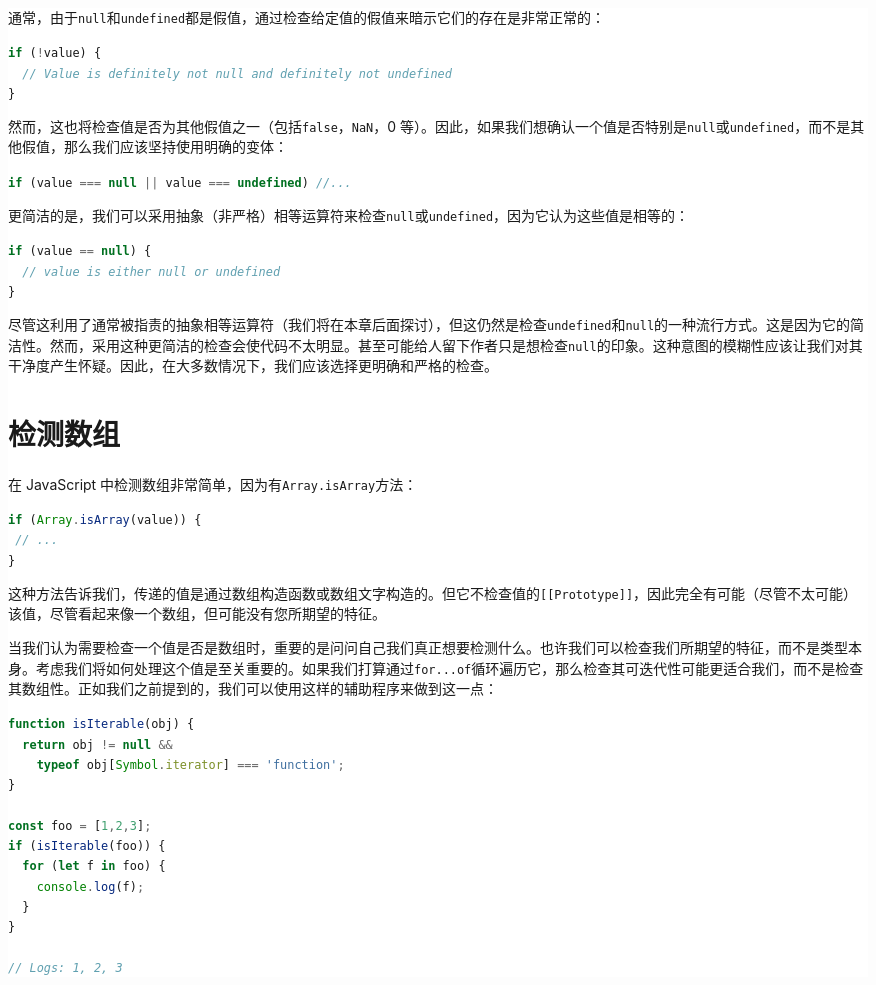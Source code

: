 通常，由于`null`和`undefined`都是假值，通过检查给定值的假值来暗示它们的存在是非常正常的：

```js
if (!value) {
  // Value is definitely not null and definitely not undefined
}
```

然而，这也将检查值是否为其他假值之一（包括`false`，`NaN`，0 等）。因此，如果我们想确认一个值是否特别是`null`或`undefined`，而不是其他假值，那么我们应该坚持使用明确的变体：

```js
if (value === null || value === undefined) //...
```

更简洁的是，我们可以采用抽象（非严格）相等运算符来检查`null`或`undefined`，因为它认为这些值是相等的：

```js
if (value == null) {
  // value is either null or undefined
}
```

尽管这利用了通常被指责的抽象相等运算符（我们将在本章后面探讨），但这仍然是检查`undefined`和`null`的一种流行方式。这是因为它的简洁性。然而，采用这种更简洁的检查会使代码不太明显。甚至可能给人留下作者只是想检查`null`的印象。这种意图的模糊性应该让我们对其干净度产生怀疑。因此，在大多数情况下，我们应该选择更明确和严格的检查。

# 检测数组

在 JavaScript 中检测数组非常简单，因为有`Array.isArray`方法：

```js
if (Array.isArray(value)) {
 // ...
}
```

这种方法告诉我们，传递的值是通过数组构造函数或数组文字构造的。但它不检查值的`[[Prototype]]`，因此完全有可能（尽管不太可能）该值，尽管看起来像一个数组，但可能没有您所期望的特征。

当我们认为需要检查一个值是否是数组时，重要的是问问自己我们真正想要检测什么。也许我们可以检查我们所期望的特征，而不是类型本身。考虑我们将如何处理这个值是至关重要的。如果我们打算通过`for...of`循环遍历它，那么检查其可迭代性可能更适合我们，而不是检查其数组性。正如我们之前提到的，我们可以使用这样的辅助程序来做到这一点：

```js
function isIterable(obj) {
  return obj != null &&
    typeof obj[Symbol.iterator] === 'function';
}

const foo = [1,2,3];
if (isIterable(foo)) {
  for (let f in foo) {
    console.log(f);
  }
}

// Logs: 1, 2, 3
```
